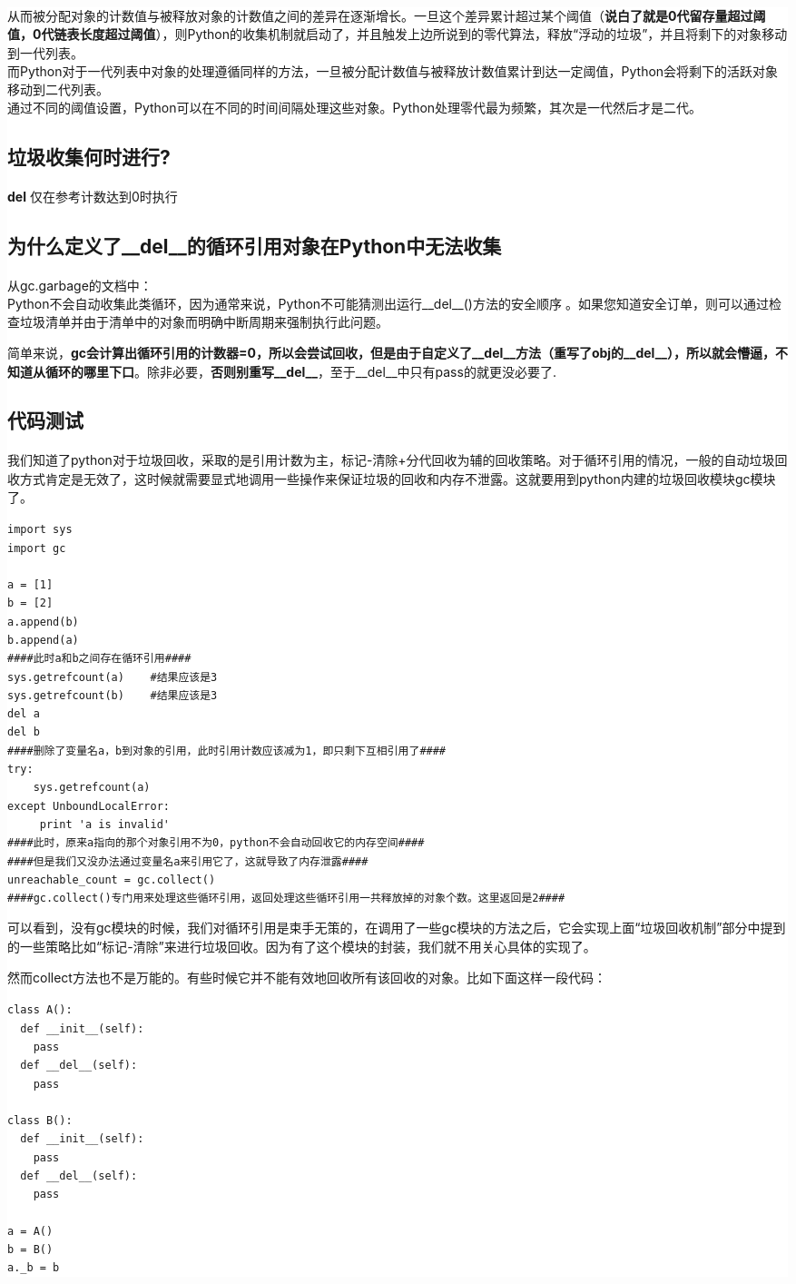
从而被分配对象的计数值与被释放对象的计数值之间的差异在逐渐增长。一旦这个差异累计超过某个阈值（**说白了就是0代留存量超过阈值，0代链表长度超过阈值**），则Python的收集机制就启动了，并且触发上边所说到的零代算法，释放“浮动的垃圾”，并且将剩下的对象移动到一代列表。  
而Python对于一代列表中对象的处理遵循同样的方法，一旦被分配计数值与被释放计数值累计到达一定阈值，Python会将剩下的活跃对象移动到二代列表。  
通过不同的阈值设置，Python可以在不同的时间间隔处理这些对象。Python处理零代最为频繁，其次是一代然后才是二代。  

## 垃圾收集何时进行?
__del__ 仅在参考计数达到0时执行  

## 为什么定义了__del__的循环引用对象在Python中无法收集
从gc.garbage的文档中：  
Python不会自动收集此类循环，因为通常来说，Python不可能猜测出运行__del__()方法的安全顺序 。如果您知道安全订单，则可以通过检查垃圾清单并由于清单中的对象而明确中断周期来强制执行此问题。  

简单来说，**gc会计算出循环引用的计数器=0，所以会尝试回收，但是由于自定义了__del__方法（重写了obj的__del__），所以就会懵逼，不知道从循环的哪里下口**。除非必要，**否则别重写__del__**，至于__del__中只有pass的就更没必要了.  


## 代码测试
我们知道了python对于垃圾回收，采取的是引用计数为主，标记-清除+分代回收为辅的回收策略。对于循环引用的情况，一般的自动垃圾回收方式肯定是无效了，这时候就需要显式地调用一些操作来保证垃圾的回收和内存不泄露。这就要用到python内建的垃圾回收模块gc模块了。  
```
import sys
import gc

a = [1]
b = [2]
a.append(b)
b.append(a)
####此时a和b之间存在循环引用####
sys.getrefcount(a)    #结果应该是3
sys.getrefcount(b)    #结果应该是3
del a
del b
####删除了变量名a，b到对象的引用，此时引用计数应该减为1，即只剩下互相引用了####
try:
    sys.getrefcount(a)
except UnboundLocalError:
     print 'a is invalid'
####此时，原来a指向的那个对象引用不为0，python不会自动回收它的内存空间####
####但是我们又没办法通过变量名a来引用它了，这就导致了内存泄露####
unreachable_count = gc.collect()
####gc.collect()专门用来处理这些循环引用，返回处理这些循环引用一共释放掉的对象个数。这里返回是2####
```
可以看到，没有gc模块的时候，我们对循环引用是束手无策的，在调用了一些gc模块的方法之后，它会实现上面“垃圾回收机制”部分中提到的一些策略比如“标记-清除”来进行垃圾回收。因为有了这个模块的封装，我们就不用关心具体的实现了。  

然而collect方法也不是万能的。有些时候它并不能有效地回收所有该回收的对象。比如下面这样一段代码：  
```
class A():
  def __init__(self):
    pass
  def __del__(self):
    pass

class B():
  def __init__(self):
    pass
  def __del__(self):
    pass

a = A()
b = B()
a._b = b
```
